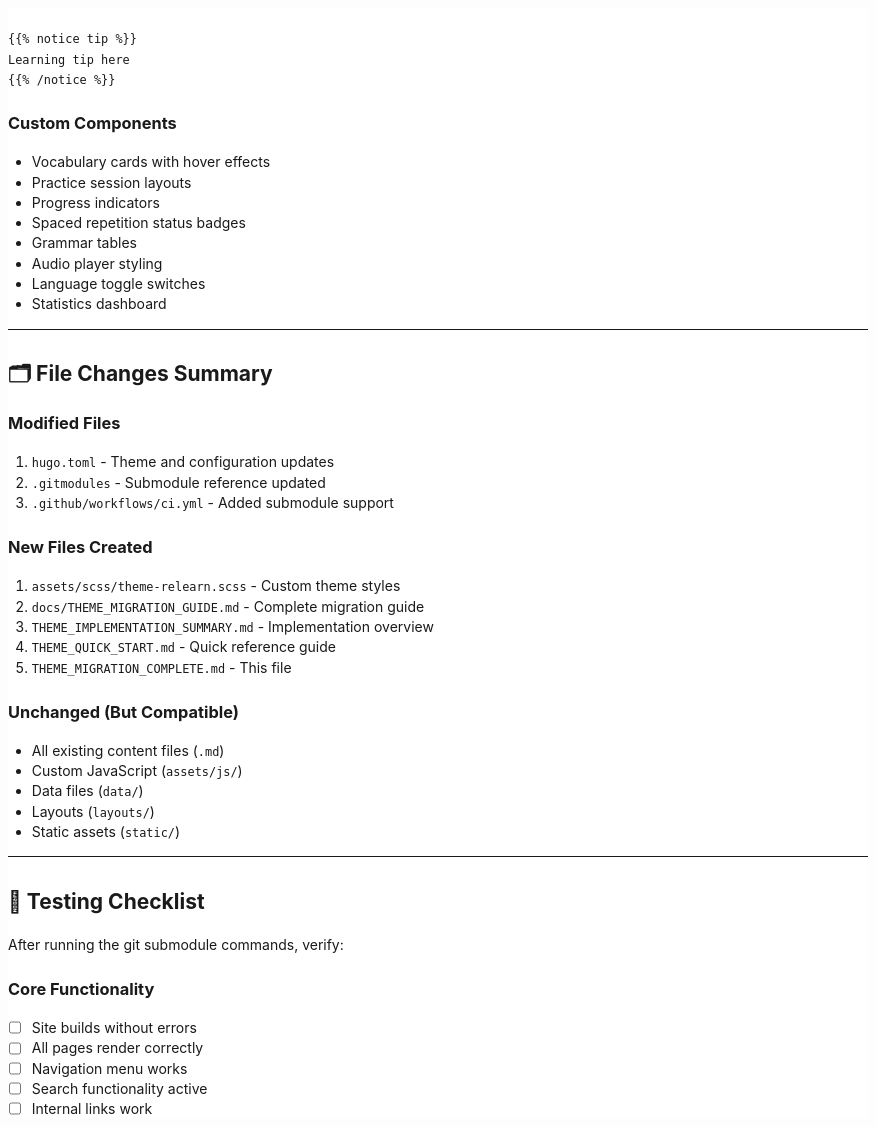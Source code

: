 ```markdown

{{% notice tip %}}
Learning tip here
{{% /notice %}}
```

### Custom Components
- Vocabulary cards with hover effects
- Practice session layouts
- Progress indicators
- Spaced repetition status badges
- Grammar tables
- Audio player styling
- Language toggle switches
- Statistics dashboard

---

## 🗂️ File Changes Summary

### Modified Files
1. `hugo.toml` - Theme and configuration updates
2. `.gitmodules` - Submodule reference updated
3. `.github/workflows/ci.yml` - Added submodule support

### New Files Created
1. `assets/scss/theme-relearn.scss` - Custom theme styles
2. `docs/THEME_MIGRATION_GUIDE.md` - Complete migration guide
3. `THEME_IMPLEMENTATION_SUMMARY.md` - Implementation overview
4. `THEME_QUICK_START.md` - Quick reference guide
5. `THEME_MIGRATION_COMPLETE.md` - This file

### Unchanged (But Compatible)
- All existing content files (`.md`)
- Custom JavaScript (`assets/js/`)
- Data files (`data/`)
- Layouts (`layouts/`)
- Static assets (`static/`)

---

## 🧪 Testing Checklist

After running the git submodule commands, verify:

### Core Functionality
- [ ] Site builds without errors
- [ ] All pages render correctly
- [ ] Navigation menu works
- [ ] Search functionality active
- [ ] Internal links work
